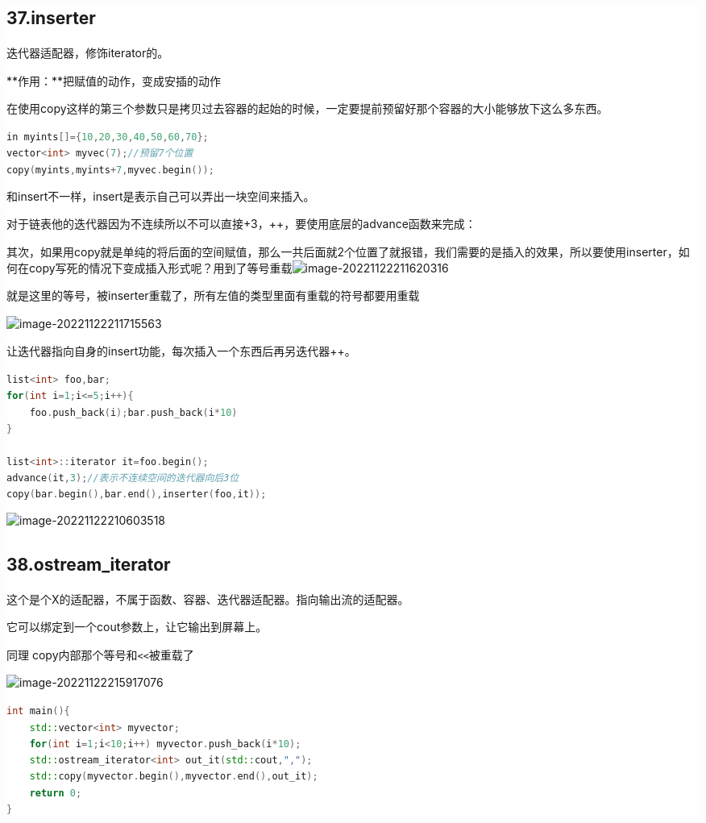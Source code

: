 ## 37.inserter

迭代器适配器，修饰iterator的。

**作用：**把赋值的动作，变成安插的动作

在使用copy这样的第三个参数只是拷贝过去容器的起始的时候，一定要提前预留好那个容器的大小能够放下这么多东西。

```cpp
in myints[]={10,20,30,40,50,60,70};
vector<int> myvec(7);//预留7个位置
copy(myints,myints+7,myvec.begin());
```

和insert不一样，insert是表示自己可以弄出一块空间来插入。



对于链表他的迭代器因为不连续所以不可以直接+3，++，要使用底层的advance函数来完成：

其次，如果用copy就是单纯的将后面的空间赋值，那么一共后面就2个位置了就报错，我们需要的是插入的效果，所以要使用inserter，如何在copy写死的情况下变成插入形式呢？用到了等号重载![image-20221122211620316](C:\Users\gaohan\AppData\Roaming\Typora\typora-user-images\image-20221122211620316.png)

就是这里的等号，被inserter重载了，所有左值的类型里面有重载的符号都要用重载

![image-20221122211715563](C:\Users\gaohan\AppData\Roaming\Typora\typora-user-images\image-20221122211715563.png)

让迭代器指向自身的insert功能，每次插入一个东西后再另迭代器++。

```cpp
list<int> foo,bar;
for(int i=1;i<=5;i++){
    foo.push_back(i);bar.push_back(i*10)
}

list<int>::iterator it=foo.begin();
advance(it,3);//表示不连续空间的迭代器向后3位
copy(bar.begin(),bar.end(),inserter(foo,it));
```

![image-20221122210603518](C:\Users\gaohan\AppData\Roaming\Typora\typora-user-images\image-20221122210603518.png)



## 38.ostream_iterator

这个是个X的适配器，不属于函数、容器、迭代器适配器。指向输出流的适配器。

它可以绑定到一个cout参数上，让它输出到屏幕上。

同理 copy内部那个等号和`<<`被重载了

![image-20221122215917076](C:\Users\gaohan\AppData\Roaming\Typora\typora-user-images\image-20221122215917076.png)

```cpp
int main(){
    std::vector<int> myvector;
    for(int i=1;i<10;i++) myvector.push_back(i*10);
    std::ostream_iterator<int> out_it(std::cout,",");
    std::copy(myvector.begin(),myvector.end(),out_it);
    return 0;
}
```
